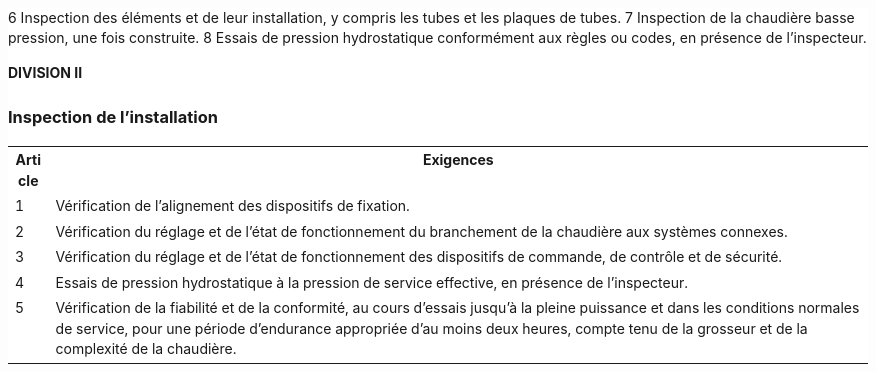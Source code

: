 </tr>
<tr>
<td>6</td>
<td>Inspection des éléments et de leur installation, y compris les tubes et les plaques de tubes.</td>
</tr>
<tr>
<td>7</td>
<td>Inspection de la chaudière basse pression, une fois construite.</td>
</tr>
<tr>
<td>8</td>
<td>Essais de pression hydrostatique conformément aux règles ou codes, en présence de l’inspecteur.</td>
</tr>
</table>


**DIVISION II** 
### Inspection de l’installation

<table>
<tr>
<th>Article</th>
<th>Exigences</th>
</tr>
<tr>
<td>1</td>
<td>Vérification de l’alignement des dispositifs de fixation.</td>
</tr>
<tr>
<td>2</td>
<td>Vérification du réglage et de l’état de fonctionnement du branchement de la chaudière aux systèmes connexes.</td>
</tr>
<tr>
<td>3</td>
<td>Vérification du réglage et de l’état de fonctionnement des dispositifs de commande, de contrôle et de sécurité.</td>
</tr>
<tr>
<td>4</td>
<td>Essais de pression hydrostatique à la pression de service effective, en présence de l’inspecteur.</td>
</tr>
<tr>
<td>5</td>
<td>Vérification de la fiabilité et de la conformité, au cours d’essais jusqu’à la pleine puissance et dans les conditions normales de service, pour une période d’endurance appropriée d’au moins deux heures, compte tenu de la grosseur et de la complexité de la chaudière.</td>
</tr>
</table>
